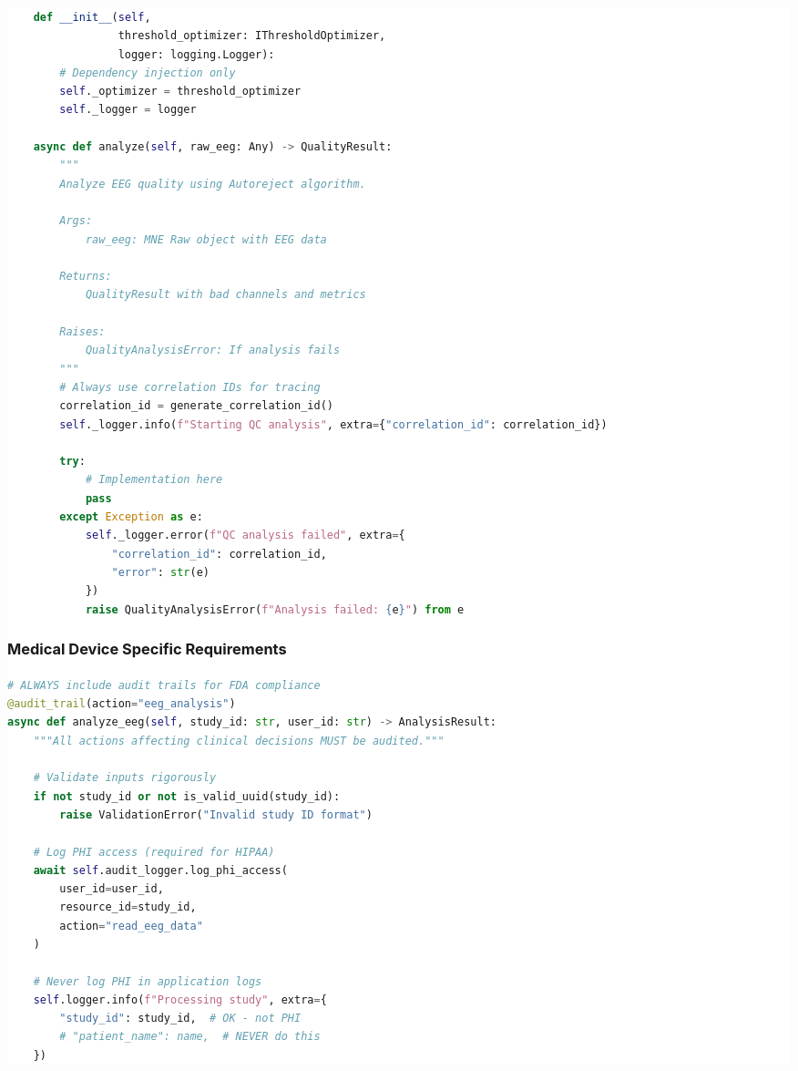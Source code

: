 ```python
    def __init__(self, 
                 threshold_optimizer: IThresholdOptimizer,
                 logger: logging.Logger):
        # Dependency injection only
        self._optimizer = threshold_optimizer
        self._logger = logger
    
    async def analyze(self, raw_eeg: Any) -> QualityResult:
        """
        Analyze EEG quality using Autoreject algorithm.
        
        Args:
            raw_eeg: MNE Raw object with EEG data
            
        Returns:
            QualityResult with bad channels and metrics
            
        Raises:
            QualityAnalysisError: If analysis fails
        """
        # Always use correlation IDs for tracing
        correlation_id = generate_correlation_id()
        self._logger.info(f"Starting QC analysis", extra={"correlation_id": correlation_id})
        
        try:
            # Implementation here
            pass
        except Exception as e:
            self._logger.error(f"QC analysis failed", extra={
                "correlation_id": correlation_id,
                "error": str(e)
            })
            raise QualityAnalysisError(f"Analysis failed: {e}") from e
```

### Medical Device Specific Requirements
```python
# ALWAYS include audit trails for FDA compliance
@audit_trail(action="eeg_analysis")
async def analyze_eeg(self, study_id: str, user_id: str) -> AnalysisResult:
    """All actions affecting clinical decisions MUST be audited."""
    
    # Validate inputs rigorously
    if not study_id or not is_valid_uuid(study_id):
        raise ValidationError("Invalid study ID format")
    
    # Log PHI access (required for HIPAA)
    await self.audit_logger.log_phi_access(
        user_id=user_id,
        resource_id=study_id,
        action="read_eeg_data"
    )
    
    # Never log PHI in application logs
    self.logger.info(f"Processing study", extra={
        "study_id": study_id,  # OK - not PHI
        # "patient_name": name,  # NEVER do this
    })
```
